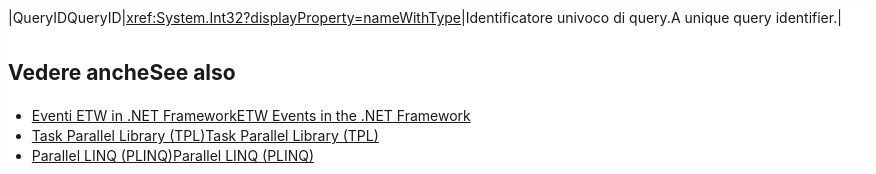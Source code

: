|<span data-ttu-id="6cee4-205">QueryID</span><span class="sxs-lookup"><span data-stu-id="6cee4-205">QueryID</span></span>|<xref:System.Int32?displayProperty=nameWithType>|<span data-ttu-id="6cee4-206">Identificatore univoco di query.</span><span class="sxs-lookup"><span data-stu-id="6cee4-206">A unique query identifier.</span></span>|

## <a name="see-also"></a><span data-ttu-id="6cee4-207">Vedere anche</span><span class="sxs-lookup"><span data-stu-id="6cee4-207">See also</span></span>

- [<span data-ttu-id="6cee4-208">Eventi ETW in .NET Framework</span><span class="sxs-lookup"><span data-stu-id="6cee4-208">ETW Events in the .NET Framework</span></span>](../../../docs/framework/performance/etw-events.md)
- [<span data-ttu-id="6cee4-209">Task Parallel Library (TPL)</span><span class="sxs-lookup"><span data-stu-id="6cee4-209">Task Parallel Library (TPL)</span></span>](../../standard/parallel-programming/task-parallel-library-tpl.md)
- [<span data-ttu-id="6cee4-210">Parallel LINQ (PLINQ)</span><span class="sxs-lookup"><span data-stu-id="6cee4-210">Parallel LINQ (PLINQ)</span></span>](../../standard/parallel-programming/parallel-linq-plinq.md)
